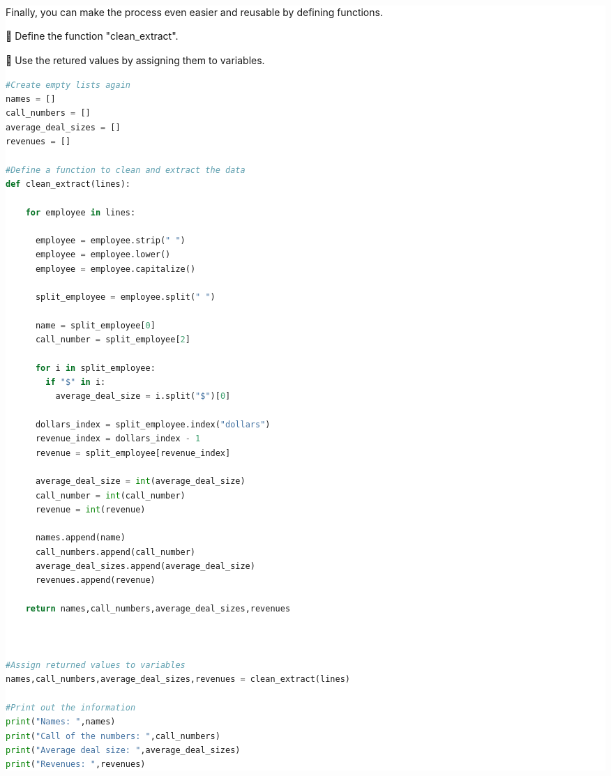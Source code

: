 Finally, you can make the process even easier and reusable by defining functions.

📌 Define the function "clean_extract".

📌 Use the retured values by assigning them to variables.

```Python
#Create empty lists again
names = []
call_numbers = []
average_deal_sizes = []
revenues = []

#Define a function to clean and extract the data
def clean_extract(lines):

    for employee in lines:

      employee = employee.strip(" ")
      employee = employee.lower()
      employee = employee.capitalize()

      split_employee = employee.split(" ")
      
      name = split_employee[0]
      call_number = split_employee[2]

      for i in split_employee:
        if "$" in i:
          average_deal_size = i.split("$")[0]
          
      dollars_index = split_employee.index("dollars")
      revenue_index = dollars_index - 1
      revenue = split_employee[revenue_index]

      average_deal_size = int(average_deal_size)
      call_number = int(call_number)
      revenue = int(revenue)

      names.append(name)
      call_numbers.append(call_number)
      average_deal_sizes.append(average_deal_size)
      revenues.append(revenue)

    return names,call_numbers,average_deal_sizes,revenues
    
    
    
#Assign returned values to variables
names,call_numbers,average_deal_sizes,revenues = clean_extract(lines)

#Print out the information
print("Names: ",names)
print("Call of the numbers: ",call_numbers)
print("Average deal size: ",average_deal_sizes)
print("Revenues: ",revenues)

```
